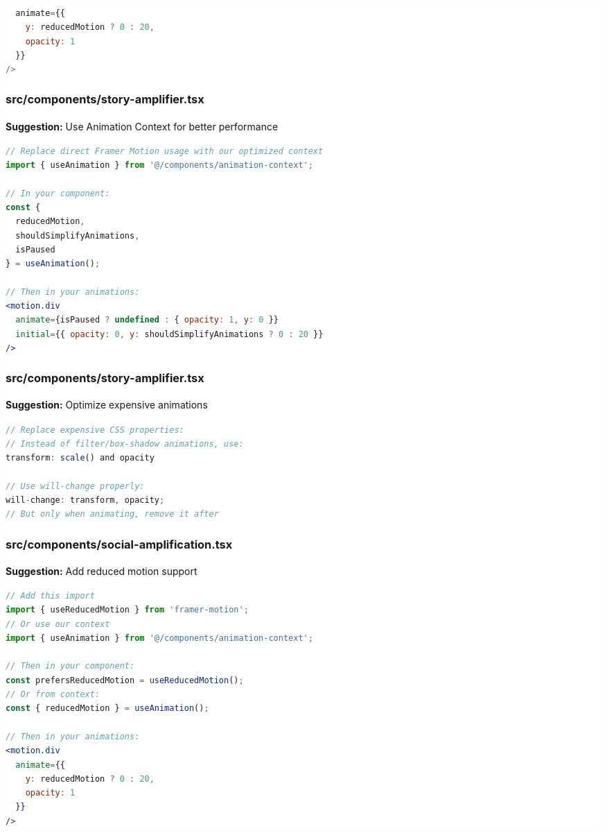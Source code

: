 ```jsx
  animate={{ 
    y: reducedMotion ? 0 : 20,
    opacity: 1 
  }}
/>
```


### src/components/story-amplifier.tsx
**Suggestion:** Use Animation Context for better performance

```jsx
// Replace direct Framer Motion usage with our optimized context
import { useAnimation } from '@/components/animation-context';

// In your component:
const { 
  reducedMotion,
  shouldSimplifyAnimations,
  isPaused
} = useAnimation();

// Then in your animations:
<motion.div
  animate={isPaused ? undefined : { opacity: 1, y: 0 }}
  initial={{ opacity: 0, y: shouldSimplifyAnimations ? 0 : 20 }}
/>
```


### src/components/story-amplifier.tsx
**Suggestion:** Optimize expensive animations

```jsx
// Replace expensive CSS properties:
// Instead of filter/box-shadow animations, use:
transform: scale() and opacity

// Use will-change properly:
will-change: transform, opacity;
// But only when animating, remove it after
```


### src/components/social-amplification.tsx
**Suggestion:** Add reduced motion support

```jsx
// Add this import
import { useReducedMotion } from 'framer-motion';
// Or use our context
import { useAnimation } from '@/components/animation-context';

// Then in your component:
const prefersReducedMotion = useReducedMotion();
// Or from context:
const { reducedMotion } = useAnimation();

// Then in your animations:
<motion.div
  animate={{ 
    y: reducedMotion ? 0 : 20,
    opacity: 1 
  }}
/>
```
